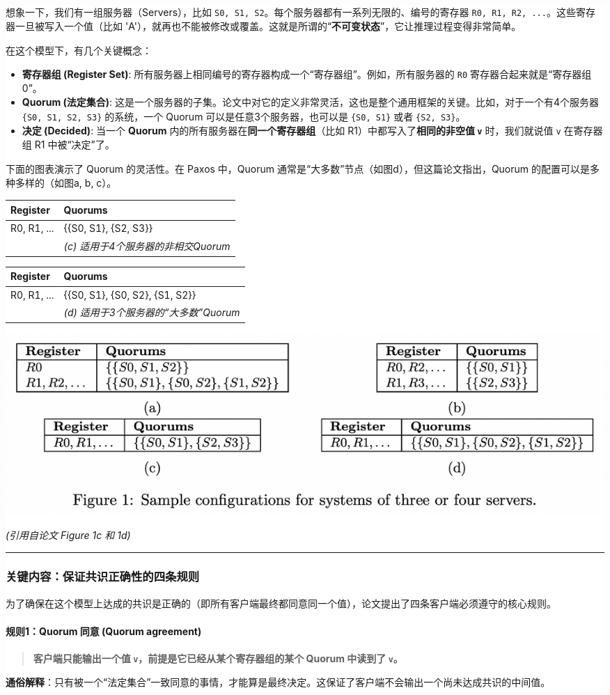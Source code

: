 想象一下，我们有一组服务器（Servers），比如 `S0, S1, S2`。每个服务器都有一系列无限的、编号的寄存器 `R0, R1, R2, ...`。这些寄存器一旦被写入一个值（比如 'A'），就再也不能被修改或覆盖。这就是所谓的“**不可变状态**”，它让推理过程变得非常简单。

在这个模型下，有几个关键概念：

  * **寄存器组 (Register Set)**: 所有服务器上相同编号的寄存器构成一个“寄存器组”。例如，所有服务器的 `R0` 寄存器合起来就是“寄存器组0”。
  * **Quorum (法定集合)**: 这是一个服务器的子集。论文中对它的定义非常灵活，这也是整个通用框架的关键。比如，对于一个有4个服务器 `{S0, S1, S2, S3}` 的系统，一个 Quorum 可以是任意3个服务器，也可以是 `{S0, S1}` 或者 `{S2, S3}`。
  * **决定 (Decided)**: 当一个 **Quorum** 内的所有服务器在**同一个寄存器组**（比如 R1）中都写入了**相同的非空值 `v`** 时，我们就说值 `v` 在寄存器组 R1 中被“决定”了。

下面的图表演示了 Quorum 的灵活性。在 Paxos 中，Quorum 通常是“大多数”节点（如图d），但这篇论文指出，Quorum 的配置可以是多种多样的（如图a, b, c）。

| Register     | Quorums                           |
| :----------- | :-------------------------------- |
| R0, R1, ... | {{S0, S1}, {S2, S3}}              |
|              | *(c) 适用于4个服务器的非相交Quorum* |

| Register     | Quorums                              |
| :----------- | :----------------------------------- |
| R0, R1, ... | {{S0, S1}, {S0, S2}, {S1, S2}}       |
|              | *(d) 适用于3个服务器的“大多数”Quorum* |


![pic](20250917_02_pic_001.jpg)   

*(引用自论文 Figure 1c 和 1d)*

-----

### 关键内容：保证共识正确性的四条规则

为了确保在这个模型上达成的共识是正确的（即所有客户端最终都同意同一个值），论文提出了四条客户端必须遵守的核心规则。

#### 规则1：Quorum 同意 (Quorum agreement)

> **客户端只能输出一个值 `v`，前提是它已经从某个寄存器组的某个 Quorum 中读到了 `v`。** 

**通俗解释**：只有被一个“法定集合”一致同意的事情，才能算是最终决定。这保证了客户端不会输出一个尚未达成共识的中间值。
